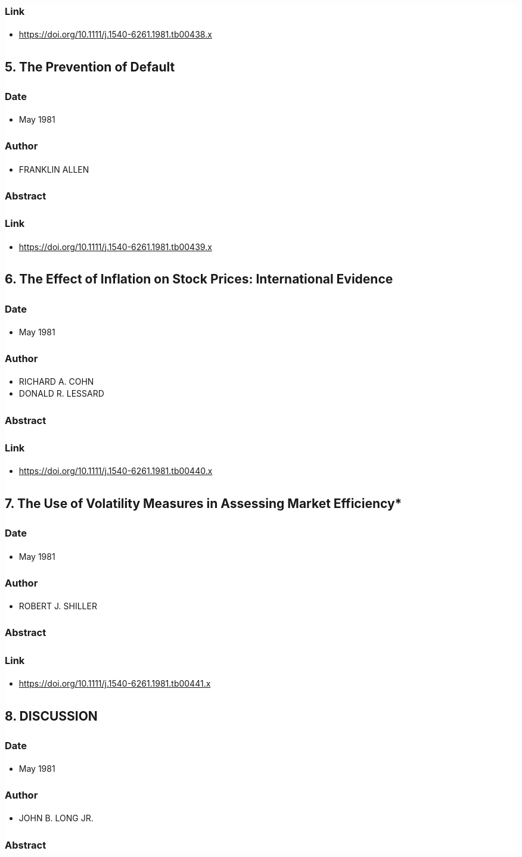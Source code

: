 ### Link
- https://doi.org/10.1111/j.1540-6261.1981.tb00438.x

## 5. The Prevention of Default
### Date
- May 1981
### Author
- FRANKLIN ALLEN
### Abstract

### Link
- https://doi.org/10.1111/j.1540-6261.1981.tb00439.x

## 6. The Effect of Inflation on Stock Prices: International Evidence
### Date
- May 1981
### Author
- RICHARD A. COHN
- DONALD R. LESSARD
### Abstract

### Link
- https://doi.org/10.1111/j.1540-6261.1981.tb00440.x

## 7. The Use of Volatility Measures in Assessing Market Efficiency*
### Date
- May 1981
### Author
- ROBERT J. SHILLER
### Abstract

### Link
- https://doi.org/10.1111/j.1540-6261.1981.tb00441.x

## 8. DISCUSSION
### Date
- May 1981
### Author
- JOHN B. LONG JR.
### Abstract

